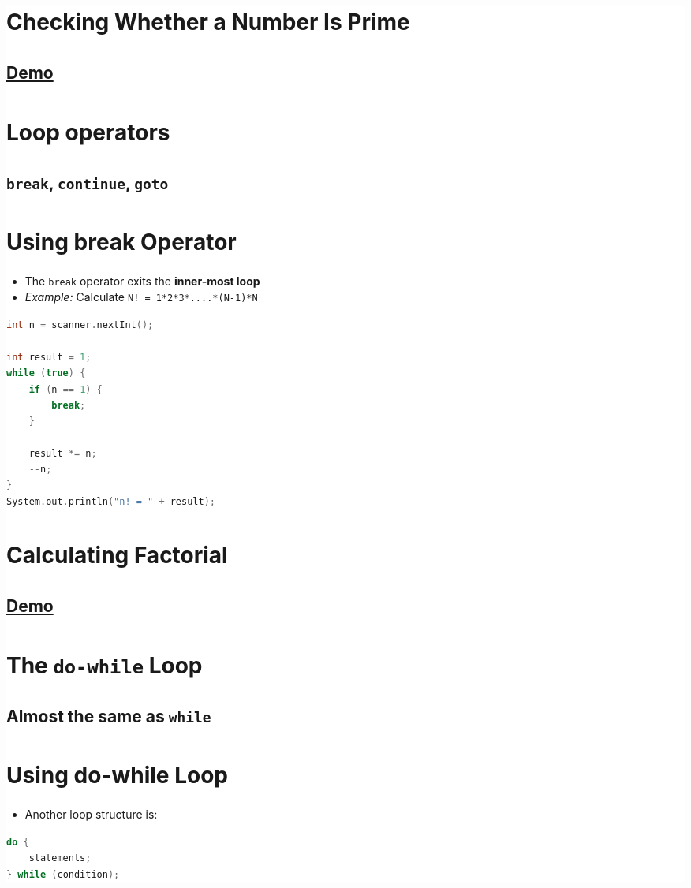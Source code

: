 
#   Checking Whether a Number Is Prime
##  [Demo](http://)


#   Loop operators
##   `break`, `continue`, `goto`

#   Using break Operator

*   The `break` operator exits the **inner-most loop**
*   _Example:_ Calculate `N! = 1*2*3*....*(N-1)*N`

```cpp
int n = scanner.nextInt();

int result = 1;
while (true) {
    if (n == 1) {
        break;
    }

    result *= n;
    --n;
}
System.out.println("n! = " + result);
```


#   Calculating Factorial
##  [Demo](http://)




#   The `do-while` Loop
##  Almost the same as `while`

#   Using do-while Loop

*   Another loop structure is:

```cpp
do {
    statements;
} while (condition);

```
